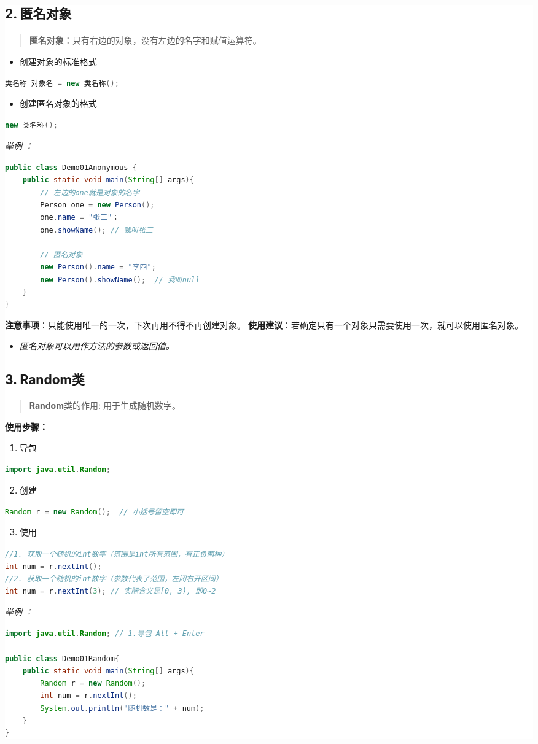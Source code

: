 ## 2. 匿名对象
>**匿名对象**：只有右边的对象，没有左边的名字和赋值运算符。
* 创建对象的标准格式
```Java
类名称 对象名 = new 类名称();
```
* 创建匿名对象的格式
```Java
new 类名称();
```

*举例 ：* 
```Java
public class Demo01Anonymous {
    public static void main(String[] args){
        // 左边的one就是对象的名字
        Person one = new Person();
        one.name = "张三"；
        one.showName(); // 我叫张三
        
        // 匿名对象
        new Person().name = "李四";
        new Person().showName();  // 我叫null
    }
}
```
**注意事项**：只能使用唯一的一次，下次再用不得不再创建对象。
**使用建议**：若确定只有一个对象只需要使用一次，就可以使用匿名对象。
* *匿名对象可以用作方法的参数或返回值。*

## 3. Random类
>**Random**类的作用: 用于生成随机数字。

**使用步骤：**
1. 导包
```Java 
import java.util.Random;
```
2. 创建
 ```Java 
Random r = new Random();  // 小括号留空即可
```
3. 使用
```Java 
//1. 获取一个随机的int数字（范围是int所有范围，有正负两种）
int num = r.nextInt();
//2. 获取一个随机的int数字（参数代表了范围，左闭右开区间）
int num = r.nextInt(3); // 实际含义是[0, 3), 即0~2
```
*举例 ：* 
```Java
import java.util.Random; // 1.导包 Alt + Enter

public class Demo01Random{
    public static void main(String[] args){
        Random r = new Random();
        int num = r.nextInt();
        System.out.println("随机数是：" + num);
    }
}
```

